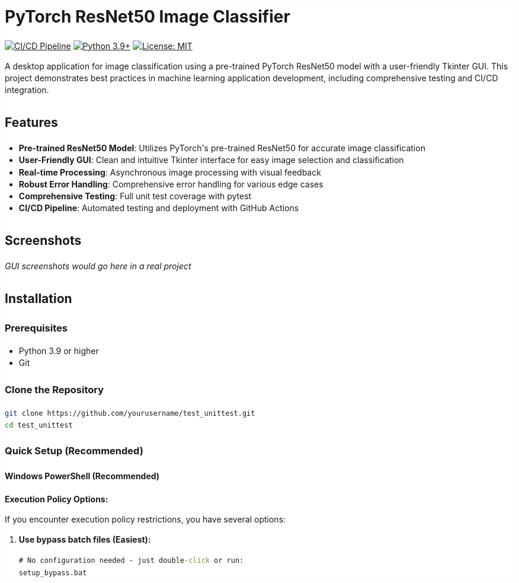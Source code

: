# PyTorch ResNet50 Image Classifier

[![CI/CD Pipeline](https://github.com/yourusername/test_unittest/workflows/CI/CD%20Pipeline/badge.svg)](https://github.com/yourusername/test_unittest/actions)
[![Python 3.9+](https://img.shields.io/badge/python-3.9+-blue.svg)](https://www.python.org/downloads/)
[![License: MIT](https://img.shields.io/badge/License-MIT-yellow.svg)](https://opensource.org/licenses/MIT)

A desktop application for image classification using a pre-trained PyTorch ResNet50 model with a user-friendly Tkinter GUI. This project demonstrates best practices in machine learning application development, including comprehensive testing and CI/CD integration.

## Features

- **Pre-trained ResNet50 Model**: Utilizes PyTorch's pre-trained ResNet50 for accurate image classification
- **User-Friendly GUI**: Clean and intuitive Tkinter interface for easy image selection and classification
- **Real-time Processing**: Asynchronous image processing with visual feedback
- **Robust Error Handling**: Comprehensive error handling for various edge cases
- **Comprehensive Testing**: Full unit test coverage with pytest
- **CI/CD Pipeline**: Automated testing and deployment with GitHub Actions

## Screenshots

*GUI screenshots would go here in a real project*

## Installation

### Prerequisites

- Python 3.9 or higher
- Git

### Clone the Repository

```bash
git clone https://github.com/yourusername/test_unittest.git
cd test_unittest
```

### Quick Setup (Recommended)

#### Windows PowerShell (Recommended)

**Execution Policy Options:**

If you encounter execution policy restrictions, you have several options:

1. **Use bypass batch files (Easiest):**
   ```cmd
   # No configuration needed - just double-click or run:
   setup_bypass.bat
   ```
